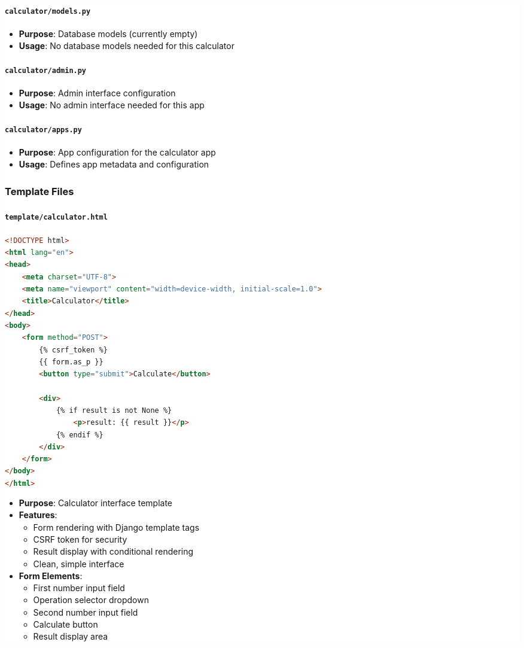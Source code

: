 #### `calculator/models.py`
- **Purpose**: Database models (currently empty)
- **Usage**: No database models needed for this calculator

#### `calculator/admin.py`
- **Purpose**: Admin interface configuration
- **Usage**: No admin interface needed for this app

#### `calculator/apps.py`
- **Purpose**: App configuration for the calculator app
- **Usage**: Defines app metadata and configuration

### Template Files

#### `template/calculator.html`
```html
<!DOCTYPE html>
<html lang="en">
<head>
    <meta charset="UTF-8">
    <meta name="viewport" content="width=device-width, initial-scale=1.0">
    <title>Calculator</title>
</head>
<body>
    <form method="POST">
        {% csrf_token %}
        {{ form.as_p }}
        <button type="submit">Calculate</button>

        <div>
            {% if result is not None %}
                <p>result: {{ result }}</p>
            {% endif %}
        </div>
    </form>
</body>
</html>
```
- **Purpose**: Calculator interface template
- **Features**:
  - Form rendering with Django template tags
  - CSRF token for security
  - Result display with conditional rendering
  - Clean, simple interface
- **Form Elements**:
  - First number input field
  - Operation selector dropdown
  - Second number input field
  - Calculate button
  - Result display area
